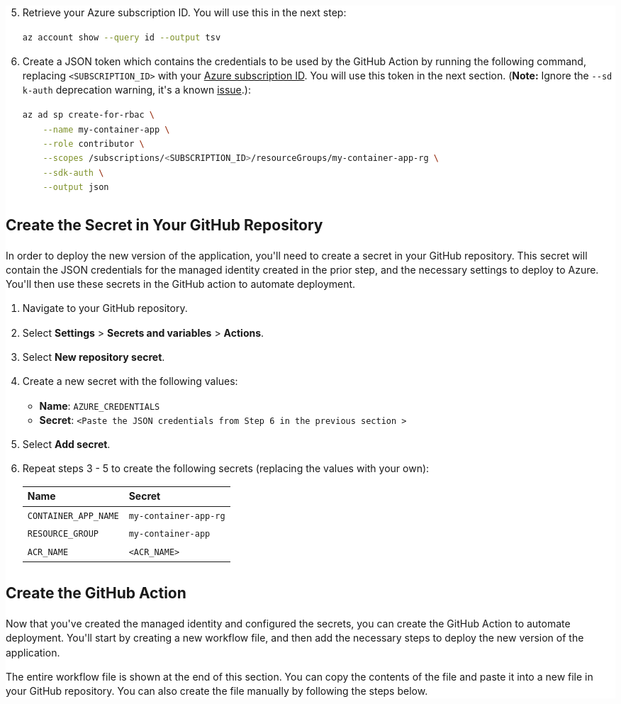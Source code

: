 5. Retrieve your Azure subscription ID. You will use this in the next step:

   ```bash
   az account show --query id --output tsv
   ```

6. Create a JSON token which contains the credentials to be used by the GitHub Action by running the following command, replacing `<SUBSCRIPTION_ID>` with your [Azure subscription ID](https://learn.microsoft.com/azure/azure-portal/get-subscription-tenant-id). You will use this token in the next section. (**Note:** Ignore the `--sdk-auth` deprecation warning, it's a known [issue](https://github.com/azure/login#configure-a-service-principal-with-a-secret).):

   ```bash
   az ad sp create-for-rbac \
       --name my-container-app \
       --role contributor \
       --scopes /subscriptions/<SUBSCRIPTION_ID>/resourceGroups/my-container-app-rg \
       --sdk-auth \
       --output json
   ```

## Create the Secret in Your GitHub Repository

In order to deploy the new version of the application, you'll need to create a secret in your GitHub repository. This secret will contain the JSON credentials for the managed identity created in the prior step, and the necessary settings to deploy to Azure. You'll then use these secrets in the GitHub action to automate deployment.

1. Navigate to your GitHub repository.
2. Select **Settings** > **Secrets and variables** > **Actions**.
3. Select **New repository secret**.
4. Create a new secret with the following values:

   - **Name**: `AZURE_CREDENTIALS`
   - **Secret**: `<Paste the JSON credentials from Step 6 in the previous section >`

5. Select **Add secret**.
6. Repeat steps 3 - 5 to create the following secrets (replacing the values with your own):

   | Name                 | Secret                |
   | -------------------- | --------------------- |
   | `CONTAINER_APP_NAME` | `my-container-app-rg` |
   | `RESOURCE_GROUP`     | `my-container-app`    |
   | `ACR_NAME`           | `<ACR_NAME>`          |

## Create the GitHub Action

Now that you've created the managed identity and configured the secrets, you can create the GitHub Action to automate deployment. You'll start by creating a new workflow file, and then add the necessary steps to deploy the new version of the application.

The entire workflow file is shown at the end of this section. You can copy the contents of the file and paste it into a new file in your GitHub repository. You can also create the file manually by following the steps below.
